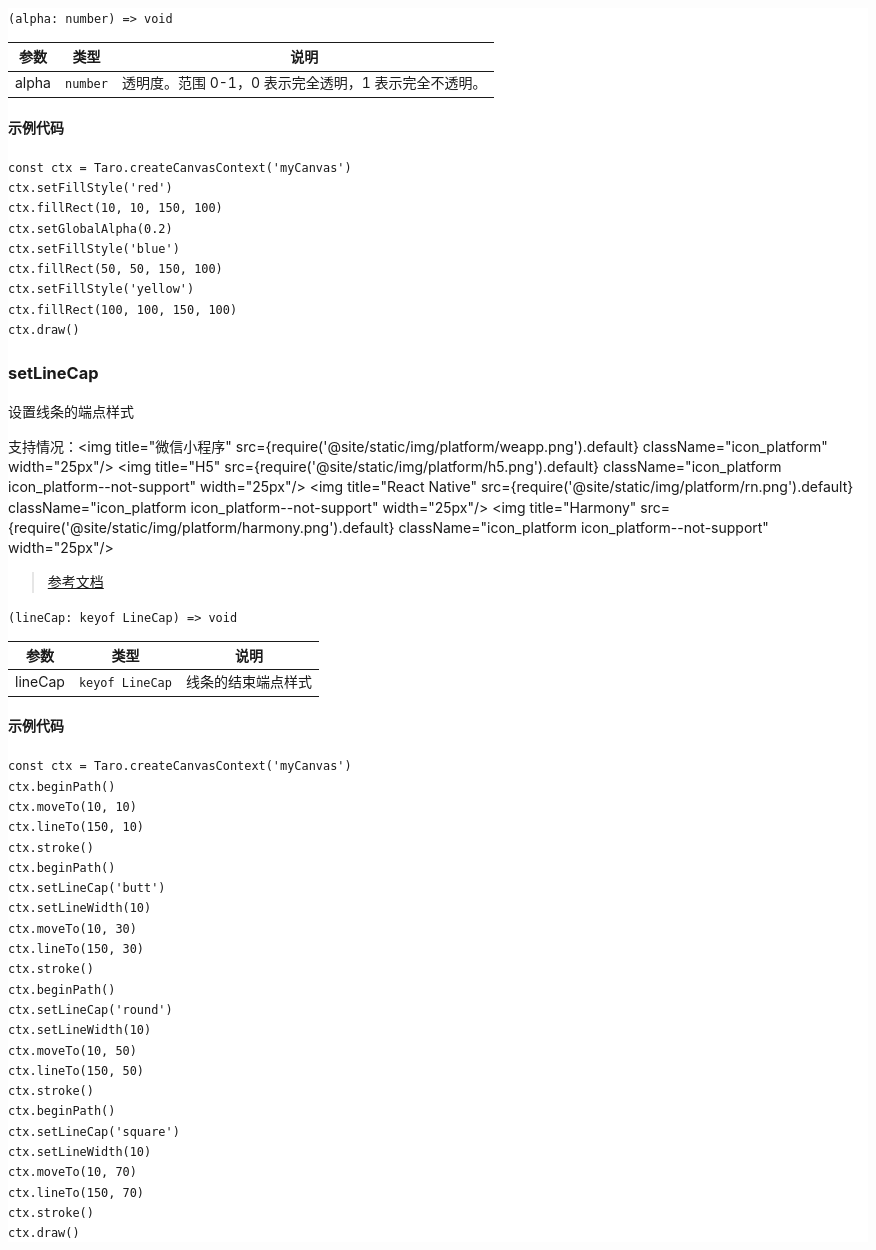 ```tsx
(alpha: number) => void
```

| 参数 | 类型 | 说明 |
| --- | --- | --- |
| alpha | `number` | 透明度。范围 0-1，0 表示完全透明，1 表示完全不透明。 |

#### 示例代码

```tsx
const ctx = Taro.createCanvasContext('myCanvas')
ctx.setFillStyle('red')
ctx.fillRect(10, 10, 150, 100)
ctx.setGlobalAlpha(0.2)
ctx.setFillStyle('blue')
ctx.fillRect(50, 50, 150, 100)
ctx.setFillStyle('yellow')
ctx.fillRect(100, 100, 150, 100)
ctx.draw()
```

### setLineCap

设置线条的端点样式

支持情况：<img title="微信小程序" src={require('@site/static/img/platform/weapp.png').default} className="icon_platform" width="25px"/> <img title="H5" src={require('@site/static/img/platform/h5.png').default} className="icon_platform icon_platform--not-support" width="25px"/> <img title="React Native" src={require('@site/static/img/platform/rn.png').default} className="icon_platform icon_platform--not-support" width="25px"/> <img title="Harmony" src={require('@site/static/img/platform/harmony.png').default} className="icon_platform icon_platform--not-support" width="25px"/>

> [参考文档](https://developers.weixin.qq.com/miniprogram/dev/api/canvas/CanvasContext.setLineCap.html)

```tsx
(lineCap: keyof LineCap) => void
```

| 参数 | 类型 | 说明 |
| --- | --- | --- |
| lineCap | `keyof LineCap` | 线条的结束端点样式 |

#### 示例代码

```tsx
const ctx = Taro.createCanvasContext('myCanvas')
ctx.beginPath()
ctx.moveTo(10, 10)
ctx.lineTo(150, 10)
ctx.stroke()
ctx.beginPath()
ctx.setLineCap('butt')
ctx.setLineWidth(10)
ctx.moveTo(10, 30)
ctx.lineTo(150, 30)
ctx.stroke()
ctx.beginPath()
ctx.setLineCap('round')
ctx.setLineWidth(10)
ctx.moveTo(10, 50)
ctx.lineTo(150, 50)
ctx.stroke()
ctx.beginPath()
ctx.setLineCap('square')
ctx.setLineWidth(10)
ctx.moveTo(10, 70)
ctx.lineTo(150, 70)
ctx.stroke()
ctx.draw()
```
